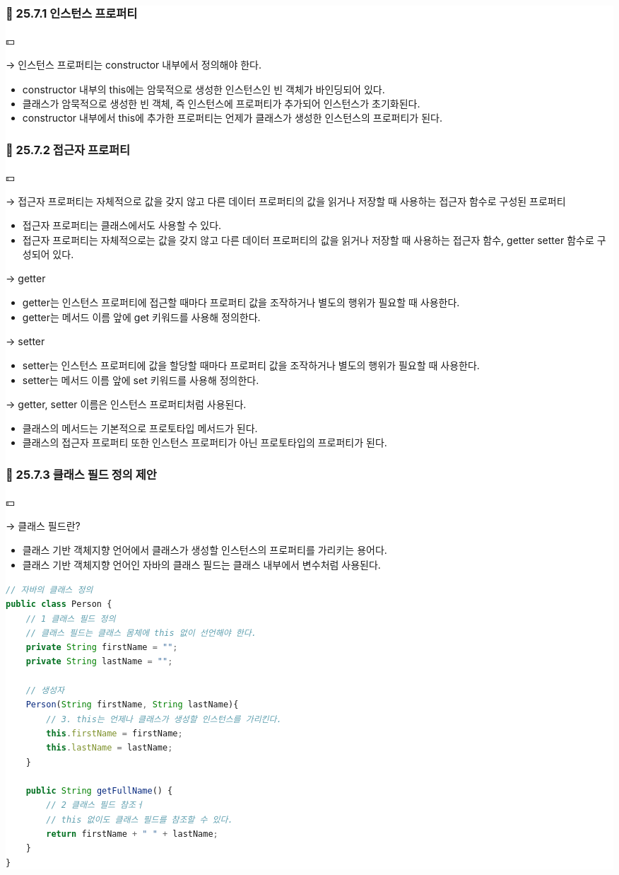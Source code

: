 ### **📌 25.7.1 인스턴스 프로퍼티**

<aside>
💵

→ 인스턴스 프로퍼티는 constructor 내부에서 정의해야 한다.

- constructor 내부의 this에는 암묵적으로 생성한 인스턴스인 빈 객체가 바인딩되어 있다.
- 클래스가 암묵적으로 생성한 빈 객체, 즉 인스턴스에 프로퍼티가 추가되어 인스턴스가 초기화된다.
- constructor 내부에서 this에 추가한 프로퍼티는 언제가 클래스가 생성한 인스턴스의 프로퍼티가 된다.
</aside>

### **📌 25.7.2 접근자 프로퍼티**

<aside>
💵

→ 접근자 프로퍼티는 자체적으로 값을 갖지 않고 다른 데이터 프로퍼티의 값을 읽거나 저장할 때 사용하는 접근자 함수로 구성된 프로퍼티

- 접근자 프로퍼티는 클래스에서도 사용할 수 있다.
- 접근자 프로퍼티는 자체적으로는 값을 갖지 않고 다른 데이터 프로퍼티의 값을 읽거나 저장할 때 사용하는 접근자 함수, getter setter 함수로 구성되어 있다.

→ getter 

- getter는 인스턴스 프로퍼티에 접근할 때마다 프로퍼티 값을 조작하거나 별도의 행위가 필요할 때 사용한다.
- getter는 메서드 이름 앞에 get 키워드를 사용해 정의한다.

→ setter

- setter는 인스턴스 프로퍼티에 값을 할당할 때마다 프로퍼티 값을 조작하거나 별도의 행위가 필요할 때 사용한다.
- setter는 메서드 이름 앞에 set 키워드를 사용해 정의한다.

→ getter, setter 이름은 인스턴스 프로퍼티처럼 사용된다.

- 클래스의 메서드는 기본적으로 프로토타입 메서드가 된다.
- 클래스의 접근자 프로퍼티 또한 인스턴스 프로퍼티가 아닌 프로토타입의 프로퍼티가 된다.
</aside>

### **📌 25.7.3 클래스 필드 정의 제안**

<aside>
💵

→ 클래스 필드란?

- 클래스 기반 객체지향 언어에서 클래스가 생성할 인스턴스의 프로퍼티를 가리키는 용어다.
- 클래스 기반 객체지향 언어인 자바의 클래스 필드는 클래스 내부에서 변수처럼 사용된다.

```jsx
// 자바의 클래스 정의
public class Person {
	// 1 클래스 필드 정의
	// 클래스 필드는 클래스 몸체에 this 없이 선언해야 한다.
	private String firstName = "";
	private String lastName = "";
	
	// 생성자
	Person(String firstName, String lastName){
		// 3. this는 언제나 클래스가 생성할 인스턴스를 가리킨다.
		this.firstName = firstName;
		this.lastName = lastName;
	}
	
	public String getFullName() {
		// 2 클래스 필드 참조ㅓ
		// this 없이도 클래스 필드를 참조할 수 있다.
		return firstName + " " + lastName;
	}
}
```